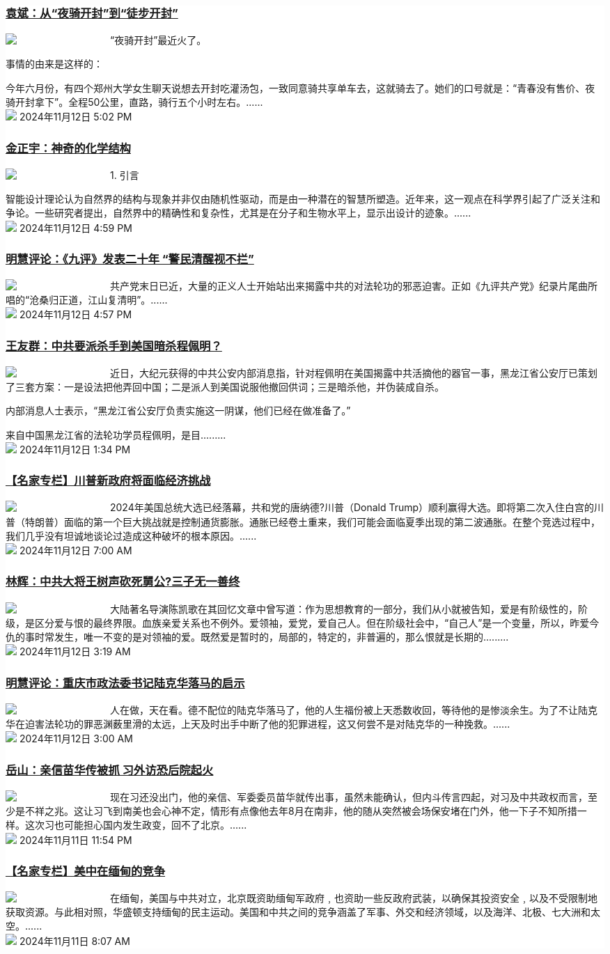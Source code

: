 <tr><td width="742"><h3><a href="https://github.com/1992513/djy/blob/master/gb/24/11/12/n14369446.md#1" target="_blank">袁斌：从“夜骑开封”到“徒步开封”</a><br></h3><a href="https://github.com/1992513/djy/blob/master/gb/24/11/12/n14369446.md#1" target="_blank"><img width="150" src="https://i.epochtimes.com/assets/uploads/2024/11/id14368070-d59dfc76fe6a5f679c1eed570f6b14e4-150x120.jpg" align ="left"></a>“夜骑开封”最近火了。

事情的由来是这样的：

今年六月份，有四个郑州大学女生聊天说想去开封吃灌汤包，一致同意骑共享单车去，这就骑去了。她们的口号就是：“青春没有售价、夜骑开封拿下”。全程50公里，直路，骑行五个小时左右。......<br><img align="bottom" src="https://www.epochtimes.com/assets/themes/djy/images/time.gif"> 2024年11月12日 5:02 PM			</td></tr>
<tr><td width="742"><h3><a href="https://github.com/1992513/djy/blob/master/gb/24/11/12/n14369379.md#1" target="_blank">金正宇：神奇的化学结构</a><br></h3><a href="https://github.com/1992513/djy/blob/master/gb/24/11/12/n14369379.md#1" target="_blank"><img width="150" src="https://i.epochtimes.com/assets/uploads/2024/11/id14369433-period-copy--150x120.jpeg" align ="left"></a>1. 引言

智能设计理论认为自然界的结构与现象并非仅由随机性驱动，而是由一种潜在的智慧所塑造。近年来，这一观点在科学界引起了广泛关注和争论。一些研究者提出，自然界中的精确性和复杂性，尤其是在分子和生物水平上，显示出设计的迹象。......<br><img align="bottom" src="https://www.epochtimes.com/assets/themes/djy/images/time.gif"> 2024年11月12日 4:59 PM			</td></tr>
<tr><td width="742"><h3><a href="https://github.com/1992513/djy/blob/master/gb/24/11/12/n14369388.md#1" target="_blank">明慧评论：《九评》发表二十年 “警民清醒视不拦”</a><br></h3><a href="https://github.com/1992513/djy/blob/master/gb/24/11/12/n14369388.md#1" target="_blank"><img width="150" src="https://i.epochtimes.com/assets/uploads/2023/06/id14025766-A011806-150x120.jpg" align ="left"></a>共产党末日已近，大量的正义人士开始站出来揭露中共的对法轮功的邪恶迫害。正如《九评共产党》纪录片尾曲所唱的“沧桑归正道，江山复清明”。......<br><img align="bottom" src="https://www.epochtimes.com/assets/themes/djy/images/time.gif"> 2024年11月12日 4:57 PM			</td></tr>
<tr><td width="742"><h3><a href="https://github.com/1992513/djy/blob/master/gb/24/11/11/n14368961.md#1" target="_blank">王友群：中共要派杀手到美国暗杀程佩明？</a><br></h3><a href="https://github.com/1992513/djy/blob/master/gb/24/11/11/n14368961.md#1" target="_blank"><img width="150" src="https://i.epochtimes.com/assets/uploads/2024/11/id14368964-EpochImages-2821288495-600x400-1-150x120.jpg" align ="left"></a>近日，大纪元获得的中共公安内部消息指，针对程佩明在美国揭露中共活摘他的器官一事，黑龙江省公安厅已策划了三套方案：一是设法把他弄回中国；二是派人到美国说服他撤回供词；三是暗杀他，并伪装成自杀。

内部消息人士表示，“黑龙江省公安厅负责实施这一阴谋，他们已经在做准备了。”

来自中国黑龙江省的法轮功学员程佩明，是目.........<br><img align="bottom" src="https://www.epochtimes.com/assets/themes/djy/images/time.gif"> 2024年11月12日 1:34 PM			</td></tr>
<tr><td width="742"><h3><a href="https://github.com/1992513/djy/blob/master/gb/24/11/11/n14368808.md#1" target="_blank">【名家专栏】川普新政府将面临经济挑战</a><br></h3><a href="https://github.com/1992513/djy/blob/master/gb/24/11/11/n14368808.md#1" target="_blank"><img width="150" src="https://i.epochtimes.com/assets/uploads/2024/11/id14368836-GettyImages-2170263973-1080x720-1-150x120.webp" align ="left"></a>2024年美国总统大选已经落幕，共和党的唐纳德?川普（Donald Trump）顺利赢得大选。即将第二次入住白宫的川普（特朗普）面临的第一个巨大挑战就是控制通货膨胀。通胀已经卷土重来，我们可能会面临夏季出现的第二波通胀。在整个竞选过程中，我们几乎没有坦诚地谈论过造成这种破坏的根本原因。......<br><img align="bottom" src="https://www.epochtimes.com/assets/themes/djy/images/time.gif"> 2024年11月12日 7:00 AM			</td></tr>
<tr><td width="742"><h3><a href="https://github.com/1992513/djy/blob/master/gb/24/11/11/n14368892.md#1" target="_blank">林辉：中共大将王树声砍死舅公?三子无一善终</a><br></h3><a href="https://github.com/1992513/djy/blob/master/gb/24/11/11/n14368892.md#1" target="_blank"><img width="150" src="https://i.epochtimes.com/assets/uploads/2023/12/id14141344-1303270952322608-150x120.jpg" align ="left"></a>大陆著名导演陈凯歌在其回忆文章中曾写道：作为思想教育的一部分，我们从小就被告知，爱是有阶级性的，阶级，是区分爱与恨的最终界限。血族亲爱关系也不例外。爱领袖，爱党，爱自己人。但在阶级社会中，“自己人”是一个变量，所以，昨爱今仇的事时常发生，唯一不变的是对领袖的爱。既然爱是暂时的，局部的，特定的，非普遍的，那么恨就是长期的.........<br><img align="bottom" src="https://www.epochtimes.com/assets/themes/djy/images/time.gif"> 2024年11月12日 3:19 AM			</td></tr>
<tr><td width="742"><h3><a href="https://github.com/1992513/djy/blob/master/gb/24/11/11/n14368874.md#1" target="_blank">明慧评论：重庆市政法委书记陆克华落马的启示</a><br></h3><a href="https://github.com/1992513/djy/blob/master/gb/24/11/11/n14368874.md#1" target="_blank"><img width="150" src="https://i.epochtimes.com/assets/uploads/2024/07/id14285298-GettyImages-1902548093-150x120.jpg" align ="left"></a>人在做，天在看。德不配位的陆克华落马了，他的人生福份被上天悉数收回，等待他的是惨淡余生。为了不让陆克华在迫害法轮功的罪恶渊薮里滑的太远，上天及时出手中断了他的犯罪进程，这又何尝不是对陆克华的一种挽救。......<br><img align="bottom" src="https://www.epochtimes.com/assets/themes/djy/images/time.gif"> 2024年11月12日 3:00 AM			</td></tr>
<tr><td width="742"><h3><a href="https://github.com/1992513/djy/blob/master/gb/24/11/11/n14368748.md#1" target="_blank">岳山：亲信苗华传被抓 习外访恐后院起火</a><br></h3><a href="https://github.com/1992513/djy/blob/master/gb/24/11/11/n14368748.md#1" target="_blank"><img width="150" src="https://i.epochtimes.com/assets/uploads/2024/11/id14368782-57d7b7d291b5933ca5afe2c8c4123768-150x120.png" align ="left"></a>现在习还没出门，他的亲信、军委委员苗华就传出事，虽然未能确认，但内斗传言四起，对习及中共政权而言，至少是不祥之兆。这让习飞到南美也会心神不定，情形有点像他去年8月在南非，他的随从突然被会场保安堵在门外，他一下子不知所措一样。这次习也可能担心国内发生政变，回不了北京。......<br><img align="bottom" src="https://www.epochtimes.com/assets/themes/djy/images/time.gif"> 2024年11月11日 11:54 PM			</td></tr>
<tr><td width="742"><h3><a href="https://github.com/1992513/djy/blob/master/gb/24/11/9/n14367774.md#1" target="_blank">【名家专栏】美中在缅甸的竞争</a><br></h3><a href="https://github.com/1992513/djy/blob/master/gb/24/11/9/n14367774.md#1" target="_blank"><img width="150" src="https://i.epochtimes.com/assets/uploads/2024/11/id14367776-GettyImages-1851374184-1080x720-1-150x120.jpg" align ="left"></a>在缅甸，美国与中共对立，北京既资助缅甸军政府﹐也资助一些反政府武装，以确保其投资安全﹐以及不受限制地获取资源。与此相对照，华盛顿支持缅甸的民主运动。美国和中共之间的竞争涵盖了军事、外交和经济领域，以及海洋、北极、七大洲和太空。......<br><img align="bottom" src="https://www.epochtimes.com/assets/themes/djy/images/time.gif"> 2024年11月11日 8:07 AM			</td></tr>